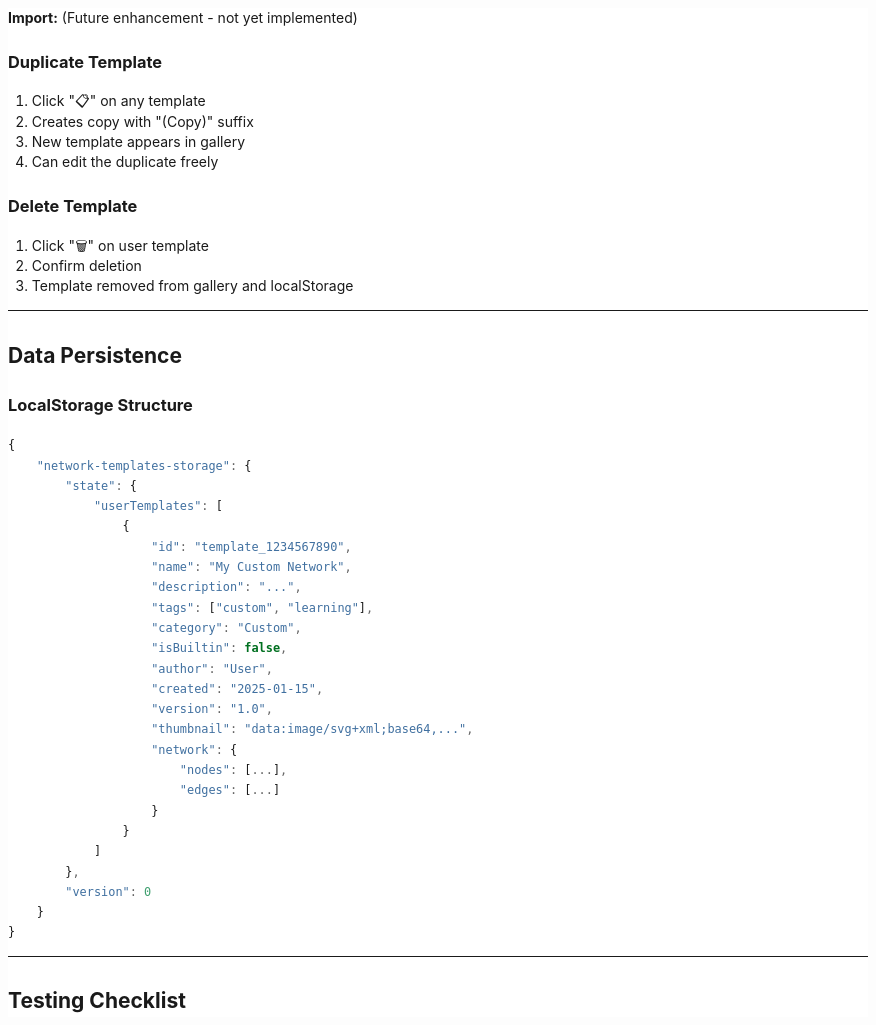 **Import:**
(Future enhancement - not yet implemented)

### Duplicate Template
1. Click "📋" on any template
2. Creates copy with "(Copy)" suffix
3. New template appears in gallery
4. Can edit the duplicate freely

### Delete Template
1. Click "🗑️" on user template
2. Confirm deletion
3. Template removed from gallery and localStorage

---

## Data Persistence

### LocalStorage Structure
```javascript
{
    "network-templates-storage": {
        "state": {
            "userTemplates": [
                {
                    "id": "template_1234567890",
                    "name": "My Custom Network",
                    "description": "...",
                    "tags": ["custom", "learning"],
                    "category": "Custom",
                    "isBuiltin": false,
                    "author": "User",
                    "created": "2025-01-15",
                    "version": "1.0",
                    "thumbnail": "data:image/svg+xml;base64,...",
                    "network": {
                        "nodes": [...],
                        "edges": [...]
                    }
                }
            ]
        },
        "version": 0
    }
}
```

---

## Testing Checklist
